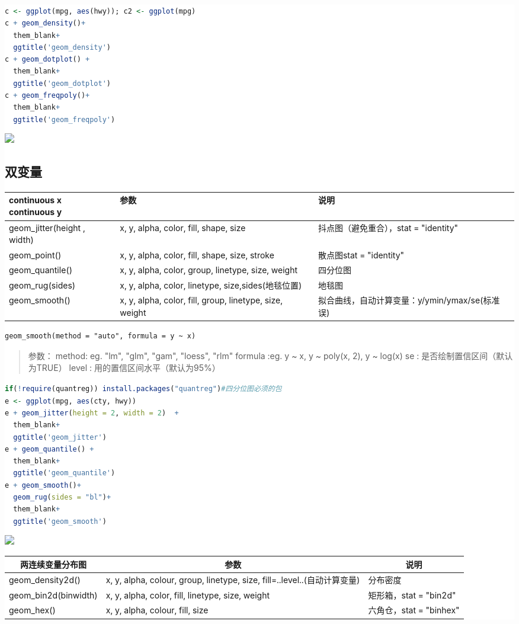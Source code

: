 ```r
c <- ggplot(mpg, aes(hwy)); c2 <- ggplot(mpg) 
c + geom_density()+
  them_blank+
  ggtitle('geom_density')
c + geom_dotplot() +
  them_blank+
  ggtitle('geom_dotplot')
c + geom_freqpoly()+
  them_blank+
  ggtitle('geom_freqpoly')
```

![](https://warehouse-1310574346.cos.ap-shanghai.myqcloud.com/images/ggplot2/one_var.png)


## 双变量

continuous x <br />continuous y |参数|说明
:---|:---|:---
geom_jitter(height , width) | x, y, alpha, color, fill, shape, size |抖点图（避免重合），stat = "identity"
geom_point()|x, y, alpha, color, fill, shape, size, stroke |散点图stat = "identity"
geom_quantile()|x, y, alpha, color, group, linetype, size, weight|四分位图
geom_rug(sides)|x, y, alpha, color, linetype, size,sides(地毯位置)|地毯图
geom_smooth()|x, y, alpha, color, fill, group, linetype, size, weight |拟合曲线，自动计算变量：y/ymin/ymax/se(标准误)

`geom_smooth(method = "auto", formula = y ~ x)`

> 参数：
> method: eg. "lm", "glm", "gam", "loess", "rlm" 
> formula :eg. y ~ x, y ~ poly(x, 2), y ~ log(x)
> se : 是否绘制置信区间（默认为TRUE）
> level : 用的置信区间水平（默认为95%）

```r
if(!require(quantreg)) install.packages("quantreg")#四分位图必须的包
e <- ggplot(mpg, aes(cty, hwy))
e + geom_jitter(height = 2, width = 2)  +
  them_blank+
  ggtitle('geom_jitter')
e + geom_quantile() +
  them_blank+
  ggtitle('geom_quantile')
e + geom_smooth()+
  geom_rug(sides = "bl")+
  them_blank+
  ggtitle('geom_smooth')
```
![](https://warehouse-1310574346.cos.ap-shanghai.myqcloud.com/images/ggplot2/two_vars.png)


两连续变量分布图|参数|说明
---|---|---
geom_density2d()|x, y, alpha, colour, group, linetype, size, fill=..level..(自动计算变量)|分布密度
geom_bin2d(binwidth)|x, y, alpha, color, fill, linetype, size, weight|矩形箱，stat = "bin2d"
geom_hex()|x, y, alpha, colour, fill, size|六角仓，stat = "binhex"
